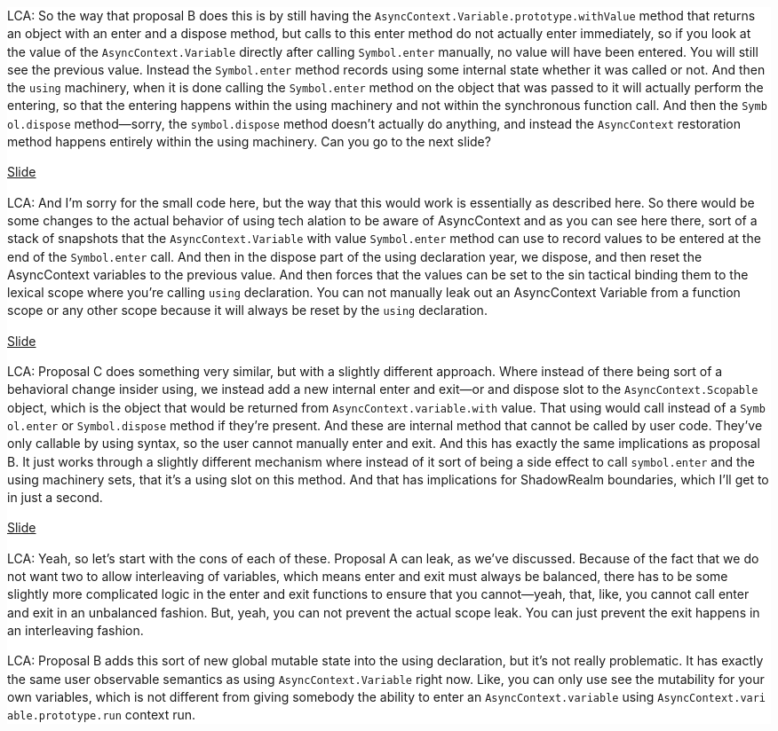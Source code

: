 LCA: So the way that proposal B does this is by still having the `AsyncContext.Variable.prototype.withValue` method that returns an object with an enter and a dispose method, but calls to this enter method do not actually enter immediately, so if you look at the value of the `AsyncContext.Variable` directly after calling `Symbol.enter` manually, no value will have been entered. You will still see the previous value. Instead the `Symbol.enter` method records using some internal state whether it was called or not. And then the `using` machinery, when it is done calling the `Symbol.enter` method on the object that was passed to it will actually perform the entering, so that the entering happens within the using machinery and not within the synchronous function call. And then the `Symbol.dispose` method—sorry, the `symbol.dispose` method doesn’t actually do anything, and instead the `AsyncContext` restoration method happens entirely within the using machinery. Can you go to the next slide?

[Slide](https://docs.google.com/presentation/d/1p_rQ5UagJ3Bgwbds0NL-nBaR3ovJLmyHmKuRMJejs_Y/edit?slide=id.g3494191011f_1_1#slide=id.g3494191011f_1_1)

LCA: And I’m sorry for the small code here, but the way that this would work is essentially as described here. So there would be some changes to the actual behavior of using tech alation to be aware of AsyncContext and as you can see here there, sort of a stack of snapshots that the `AsyncContext.Variable` with value `Symbol.enter` method can use to record values to be entered at the end of the `Symbol.enter` call. And then in the dispose part of the using declaration year, we dispose, and then reset the AsyncContext variables to the previous value. And then forces that the values can be set to the sin tactical binding them to the lexical scope where you’re calling `using` declaration. You can not manually leak out an AsyncContext Variable from a function scope or any other scope because it will always be reset by the `using` declaration.

[Slide](https://docs.google.com/presentation/d/1p_rQ5UagJ3Bgwbds0NL-nBaR3ovJLmyHmKuRMJejs_Y/edit?slide=id.g3483f5889db_0_47#slide=id.g3483f5889db_0_47)

LCA: Proposal C does something very similar, but with a slightly different approach. Where instead of there being sort of a behavioral change insider using, we instead add a new internal enter and exit—or and dispose slot to the `AsyncContext.Scopable` object, which is the object that would be returned from `AsyncContext.variable.with` value. That using would call instead of a `Symbol.enter` or `Symbol.dispose` method if they’re present. And these are internal method that cannot be called by user code. They’ve only callable by using syntax, so the user cannot manually enter and exit. And this has exactly the same implications as proposal B. It just works through a slightly different mechanism where instead of it sort of being a side effect to call `symbol.enter` and the using machinery sets, that it’s a using slot on this method. And that has implications for ShadowRealm boundaries, which I’ll get to in just a second.

[Slide](https://docs.google.com/presentation/d/1p_rQ5UagJ3Bgwbds0NL-nBaR3ovJLmyHmKuRMJejs_Y/edit?slide=id.g3483f5889db_0_59#slide=id.g3483f5889db_0_59)

LCA: Yeah, so let’s start with the cons of each of these. Proposal A can leak, as we’ve discussed. Because of the fact that we do not want two to allow interleaving of variables, which means enter and exit must always be balanced, there has to be some slightly more complicated logic in the enter and exit functions to ensure that you cannot—yeah, that, like, you cannot call enter and exit in an unbalanced fashion. But, yeah, you can not prevent the actual scope leak. You can just prevent the exit happens in an interleaving fashion.

LCA: Proposal B adds this sort of new global mutable state into the using declaration, but it’s not really problematic. It has exactly the same user observable semantics as using `AsyncContext.Variable` right now. Like, you can only use see the mutability for your own variables, which is not different from giving somebody the ability to enter an `AsyncContext.variable` using `AsyncContext.variable.prototype.run` context run.
